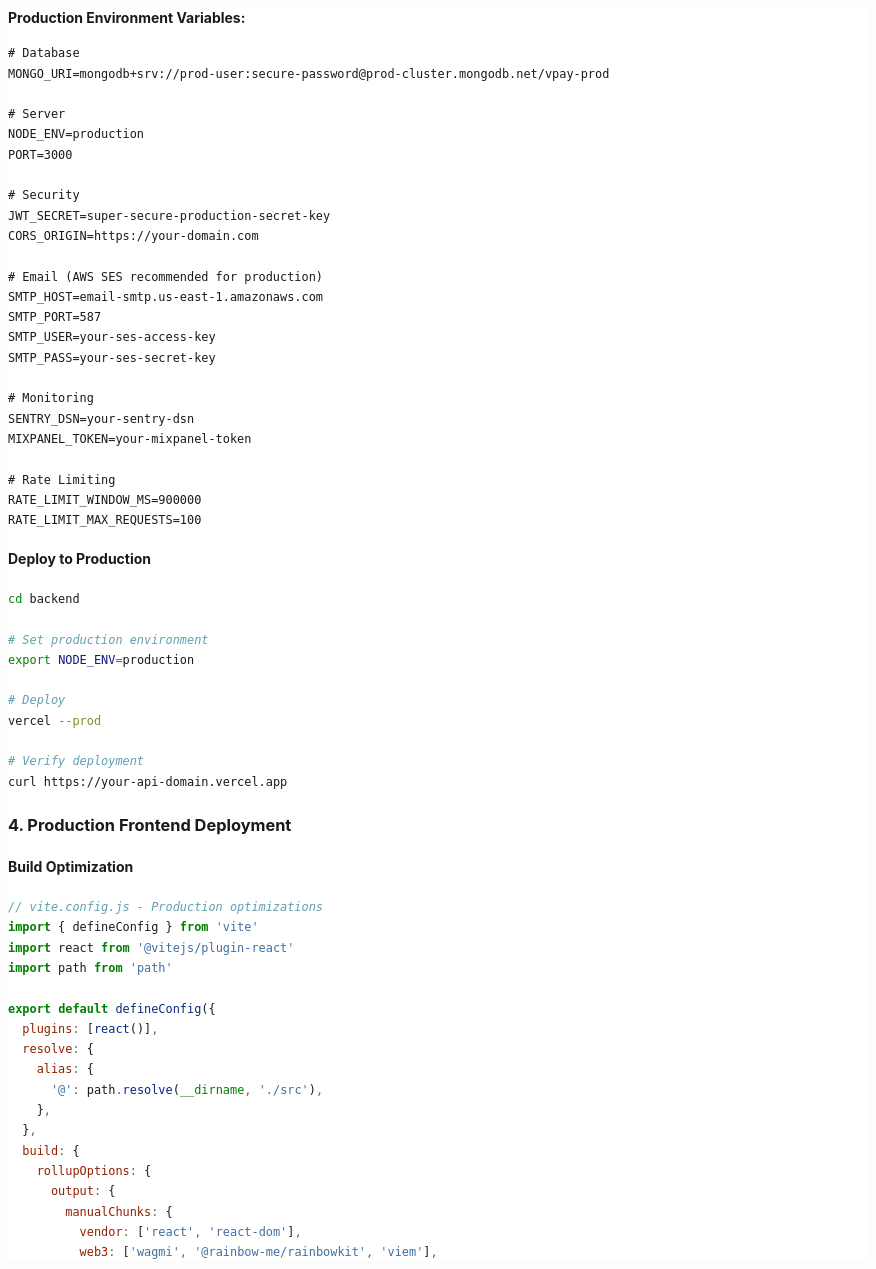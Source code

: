 **Production Environment Variables:**
```env
# Database
MONGO_URI=mongodb+srv://prod-user:secure-password@prod-cluster.mongodb.net/vpay-prod

# Server
NODE_ENV=production
PORT=3000

# Security
JWT_SECRET=super-secure-production-secret-key
CORS_ORIGIN=https://your-domain.com

# Email (AWS SES recommended for production)
SMTP_HOST=email-smtp.us-east-1.amazonaws.com
SMTP_PORT=587
SMTP_USER=your-ses-access-key
SMTP_PASS=your-ses-secret-key

# Monitoring
SENTRY_DSN=your-sentry-dsn
MIXPANEL_TOKEN=your-mixpanel-token

# Rate Limiting
RATE_LIMIT_WINDOW_MS=900000
RATE_LIMIT_MAX_REQUESTS=100
```

#### **Deploy to Production**
```bash
cd backend

# Set production environment
export NODE_ENV=production

# Deploy
vercel --prod

# Verify deployment
curl https://your-api-domain.vercel.app
```

### **4. Production Frontend Deployment**

#### **Build Optimization**
```javascript
// vite.config.js - Production optimizations
import { defineConfig } from 'vite'
import react from '@vitejs/plugin-react'
import path from 'path'

export default defineConfig({
  plugins: [react()],
  resolve: {
    alias: {
      '@': path.resolve(__dirname, './src'),
    },
  },
  build: {
    rollupOptions: {
      output: {
        manualChunks: {
          vendor: ['react', 'react-dom'],
          web3: ['wagmi', '@rainbow-me/rainbowkit', 'viem'],
```
